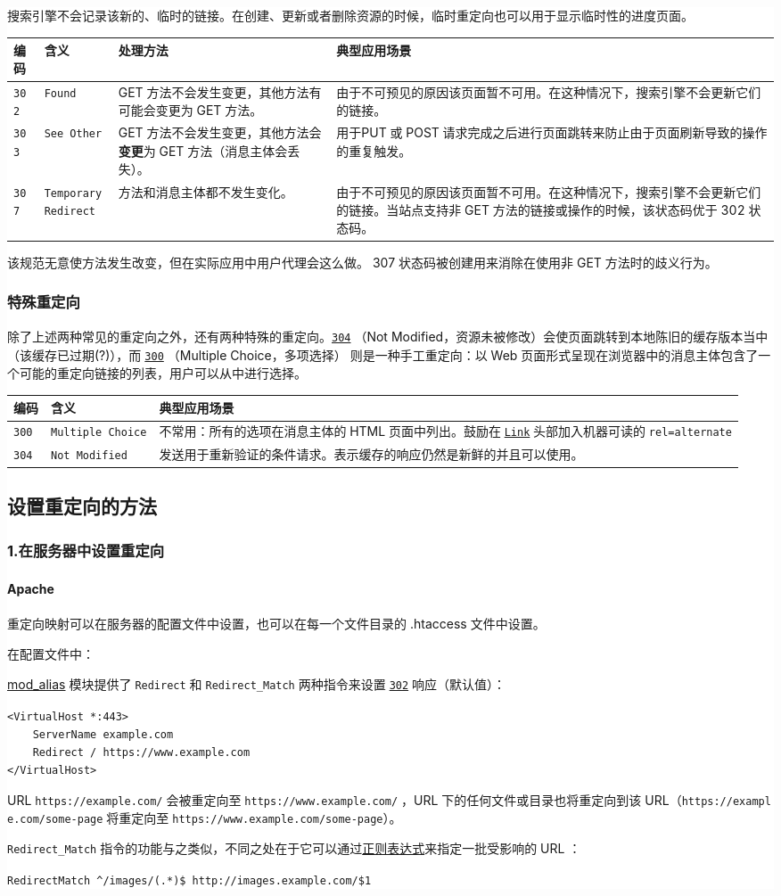 搜索引擎不会记录该新的、临时的链接。在创建、更新或者删除资源的时候，临时重定向也可以用于显示临时性的进度页面。

| 编码  | 含义                 | 处理方法                                                     | 典型应用场景                                                 |
| :---- | :------------------- | :----------------------------------------------------------- | :----------------------------------------------------------- |
| `302` | `Found`              | GET 方法不会发生变更，其他方法有可能会变更为 GET 方法。 | 由于不可预见的原因该页面暂不可用。在这种情况下，搜索引擎不会更新它们的链接。 |
| `303` | `See Other`          | GET 方法不会发生变更，其他方法会**变更**为 GET 方法（消息主体会丢失）。 | 用于PUT 或 POST 请求完成之后进行页面跳转来防止由于页面刷新导致的操作的重复触发。 |
| `307` | `Temporary Redirect` | 方法和消息主体都不发生变化。                                 | 由于不可预见的原因该页面暂不可用。在这种情况下，搜索引擎不会更新它们的链接。当站点支持非 GET 方法的链接或操作的时候，该状态码优于 302 状态码。 |

该规范无意使方法发生改变，但在实际应用中用户代理会这么做。 307 状态码被创建用来消除在使用非 GET 方法时的歧义行为。

### 特殊重定向

除了上述两种常见的重定向之外，还有两种特殊的重定向。[`304`](https://developer.mozilla.org/zh-CN/docs/Web/HTTP/Status/304) （Not Modified，资源未被修改）会使页面跳转到本地陈旧的缓存版本当中（该缓存已过期(?)），而 [`300`](https://developer.mozilla.org/zh-CN/docs/Web/HTTP/Status/300) （Multiple Choice，多项选择） 则是一种手工重定向：以 Web 页面形式呈现在浏览器中的消息主体包含了一个可能的重定向链接的列表，用户可以从中进行选择。

| 编码  | 含义              | 典型应用场景                                                 |
| :---- | :---------------- | :----------------------------------------------------------- |
| `300` | `Multiple Choice` | 不常用：所有的选项在消息主体的 HTML 页面中列出。鼓励在 [`Link`](https://developer.mozilla.org/zh-CN/docs/Web/HTTP/Headers/Link) 头部加入机器可读的 `rel=alternate` |
| `304` | `Not Modified`    | 发送用于重新验证的条件请求。表示缓存的响应仍然是新鲜的并且可以使用。 |



## 设置重定向的方法

### 1.在服务器中设置重定向

#### Apache

重定向映射可以在服务器的配置文件中设置，也可以在每一个文件目录的 .htaccess 文件中设置。

在配置文件中：

[mod_alias](https://httpd.apache.org/docs/current/mod/mod_alias.html) 模块提供了 `Redirect` 和 `Redirect_Match` 两种指令来设置 [`302`](https://developer.mozilla.org/zh-CN/docs/Web/HTTP/Status/302) 响应（默认值）：

```
<VirtualHost *:443>
	ServerName example.com
	Redirect / https://www.example.com
</VirtualHost>
```

URL `https://example.com/` 会被重定向至 `https://www.example.com/` ，URL 下的任何文件或目录也将重定向到该 URL（`https://example.com/some-page` 将重定向至 `https://www.example.com/some-page`）。

`Redirect_Match` 指令的功能与之类似，不同之处在于它可以通过[正则表达式](https://wiki.developer.mozilla.org/en-US/docs/Glossary/Regular_expression)来指定一批受影响的 URL ：

```
RedirectMatch ^/images/(.*)$ http://images.example.com/$1
```
